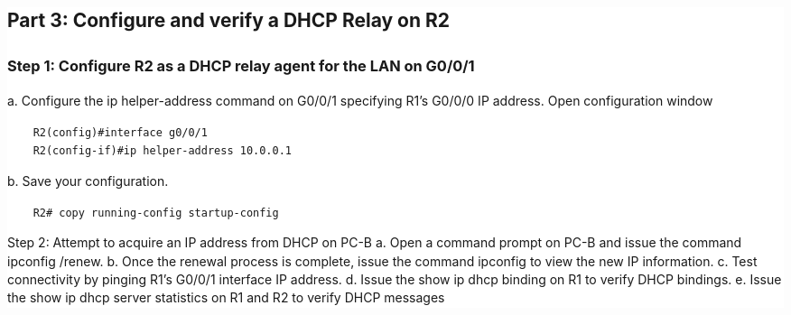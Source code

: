 ## Part 3: Configure and verify a DHCP Relay on R2

### Step 1: Configure R2 as a DHCP relay agent for the LAN on G0/0/1
a. Configure the ip helper-address command on G0/0/1 specifying R1’s G0/0/0 IP address.
Open configuration window

        R2(config)#interface g0/0/1
        R2(config-if)#ip helper-address 10.0.0.1


b. Save your configuration.

        R2# copy running-config startup-config

Step 2: Attempt to acquire an IP address from DHCP on PC-B
a. Open a command prompt on PC-B and issue the command ipconfig /renew.
b. Once the renewal process is complete, issue the command ipconfig to view the new IP information.
c. Test connectivity by pinging R1’s G0/0/1 interface IP address.
d. Issue the show ip dhcp binding on R1 to verify DHCP bindings.
e. Issue the show ip dhcp server statistics on R1 and R2 to verify DHCP messages





































